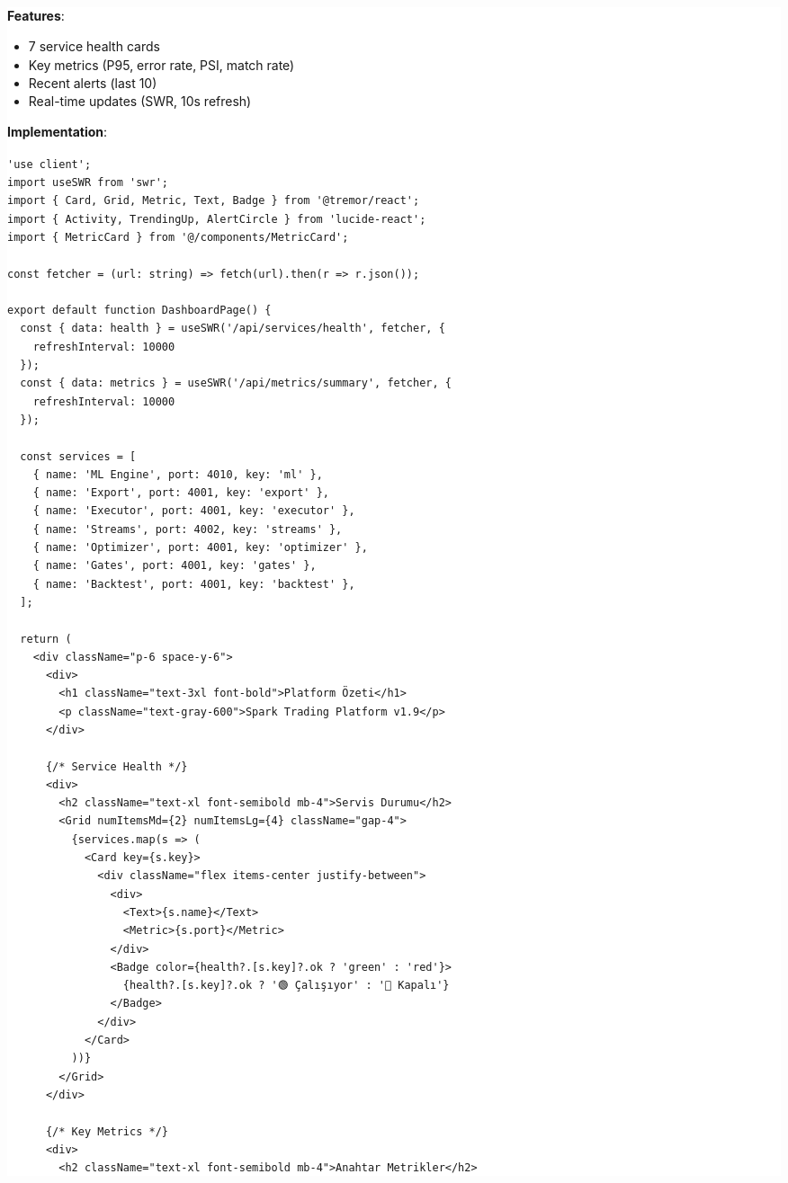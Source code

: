 **Features**:
- 7 service health cards
- Key metrics (P95, error rate, PSI, match rate)
- Recent alerts (last 10)
- Real-time updates (SWR, 10s refresh)

**Implementation**:
```tsx
'use client';
import useSWR from 'swr';
import { Card, Grid, Metric, Text, Badge } from '@tremor/react';
import { Activity, TrendingUp, AlertCircle } from 'lucide-react';
import { MetricCard } from '@/components/MetricCard';

const fetcher = (url: string) => fetch(url).then(r => r.json());

export default function DashboardPage() {
  const { data: health } = useSWR('/api/services/health', fetcher, { 
    refreshInterval: 10000 
  });
  const { data: metrics } = useSWR('/api/metrics/summary', fetcher, { 
    refreshInterval: 10000 
  });
  
  const services = [
    { name: 'ML Engine', port: 4010, key: 'ml' },
    { name: 'Export', port: 4001, key: 'export' },
    { name: 'Executor', port: 4001, key: 'executor' },
    { name: 'Streams', port: 4002, key: 'streams' },
    { name: 'Optimizer', port: 4001, key: 'optimizer' },
    { name: 'Gates', port: 4001, key: 'gates' },
    { name: 'Backtest', port: 4001, key: 'backtest' },
  ];
  
  return (
    <div className="p-6 space-y-6">
      <div>
        <h1 className="text-3xl font-bold">Platform Özeti</h1>
        <p className="text-gray-600">Spark Trading Platform v1.9</p>
      </div>
      
      {/* Service Health */}
      <div>
        <h2 className="text-xl font-semibold mb-4">Servis Durumu</h2>
        <Grid numItemsMd={2} numItemsLg={4} className="gap-4">
          {services.map(s => (
            <Card key={s.key}>
              <div className="flex items-center justify-between">
                <div>
                  <Text>{s.name}</Text>
                  <Metric>{s.port}</Metric>
                </div>
                <Badge color={health?.[s.key]?.ok ? 'green' : 'red'}>
                  {health?.[s.key]?.ok ? '🟢 Çalışıyor' : '🔴 Kapalı'}
                </Badge>
              </div>
            </Card>
          ))}
        </Grid>
      </div>
      
      {/* Key Metrics */}
      <div>
        <h2 className="text-xl font-semibold mb-4">Anahtar Metrikler</h2>
```